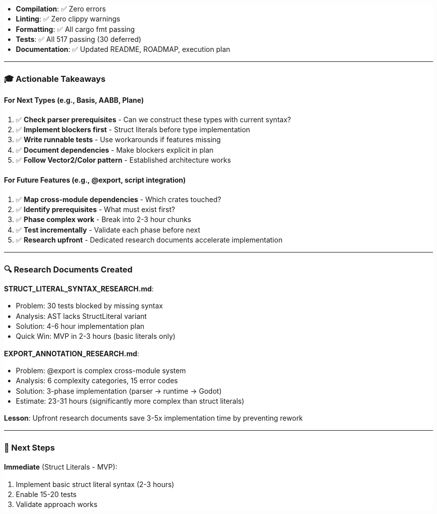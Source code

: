 - **Compilation**: ✅ Zero errors
- **Linting**: ✅ Zero clippy warnings
- **Formatting**: ✅ All cargo fmt passing
- **Tests**: ✅ All 517 passing (30 deferred)
- **Documentation**: ✅ Updated README, ROADMAP, execution plan

---

### 🎓 Actionable Takeaways

#### For Next Types (e.g., Basis, AABB, Plane)

1. ✅ **Check parser prerequisites** - Can we construct these types with current syntax?
2. ✅ **Implement blockers first** - Struct literals before type implementation
3. ✅ **Write runnable tests** - Use workarounds if features missing
4. ✅ **Document dependencies** - Make blockers explicit in plan
5. ✅ **Follow Vector2/Color pattern** - Established architecture works

#### For Future Features (e.g., @export, script integration)

1. ✅ **Map cross-module dependencies** - Which crates touched?
2. ✅ **Identify prerequisites** - What must exist first?
3. ✅ **Phase complex work** - Break into 2-3 hour chunks
4. ✅ **Test incrementally** - Validate each phase before next
5. ✅ **Research upfront** - Dedicated research documents accelerate implementation

---

### 🔍 Research Documents Created

**STRUCT_LITERAL_SYNTAX_RESEARCH.md**:

- Problem: 30 tests blocked by missing syntax
- Analysis: AST lacks StructLiteral variant
- Solution: 4-6 hour implementation plan
- Quick Win: MVP in 2-3 hours (basic literals only)

**EXPORT_ANNOTATION_RESEARCH.md**:

- Problem: @export is complex cross-module system
- Analysis: 6 complexity categories, 15 error codes
- Solution: 3-phase implementation (parser → runtime → Godot)
- Estimate: 23-31 hours (significantly more complex than struct literals)

**Lesson**: Upfront research documents save 3-5x implementation time by preventing rework

---

### 🚀 Next Steps

**Immediate** (Struct Literals - MVP):

1. Implement basic struct literal syntax (2-3 hours)
2. Enable 15-20 tests
3. Validate approach works
